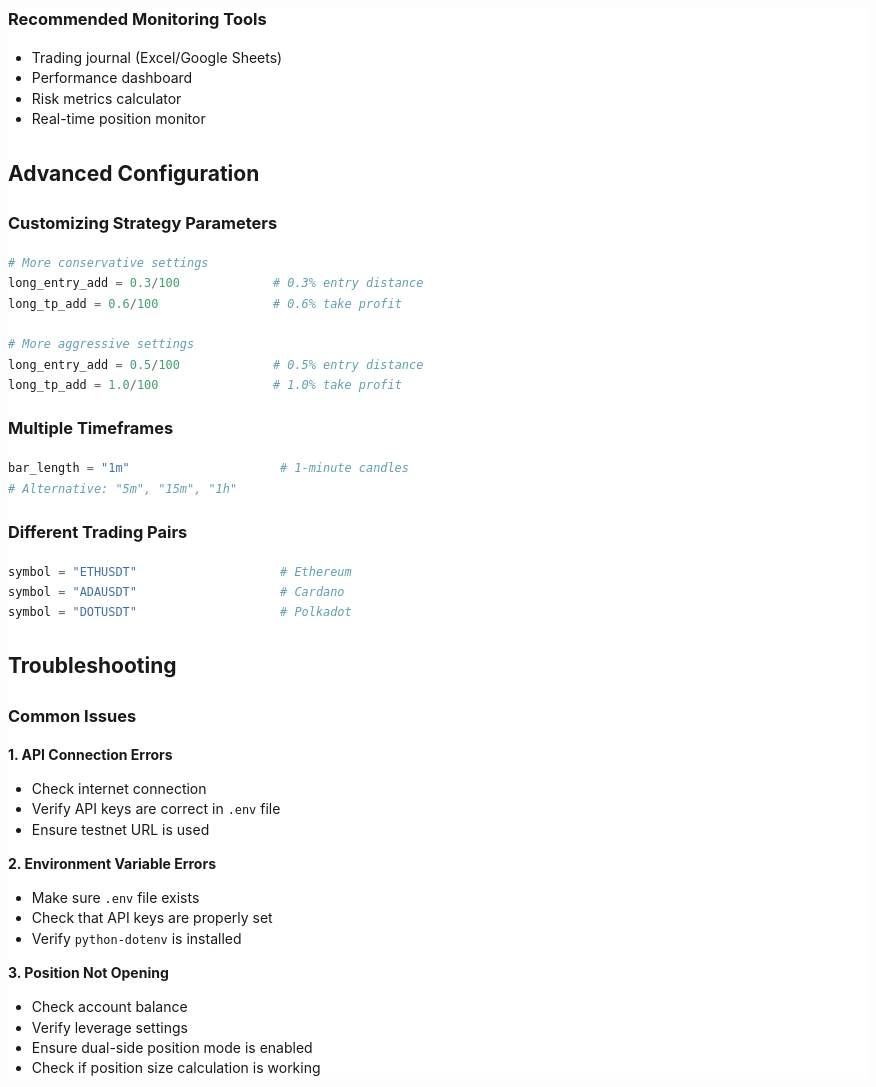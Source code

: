 ### Recommended Monitoring Tools
- Trading journal (Excel/Google Sheets)
- Performance dashboard
- Risk metrics calculator
- Real-time position monitor

## Advanced Configuration

### Customizing Strategy Parameters

```python
# More conservative settings
long_entry_add = 0.3/100             # 0.3% entry distance
long_tp_add = 0.6/100                # 0.6% take profit

# More aggressive settings
long_entry_add = 0.5/100             # 0.5% entry distance
long_tp_add = 1.0/100                # 1.0% take profit
```

### Multiple Timeframes
```python
bar_length = "1m"                     # 1-minute candles
# Alternative: "5m", "15m", "1h"
```

### Different Trading Pairs
```python
symbol = "ETHUSDT"                    # Ethereum
symbol = "ADAUSDT"                    # Cardano
symbol = "DOTUSDT"                    # Polkadot
```

## Troubleshooting

### Common Issues

**1. API Connection Errors**
- Check internet connection
- Verify API keys are correct in `.env` file
- Ensure testnet URL is used

**2. Environment Variable Errors**
- Make sure `.env` file exists
- Check that API keys are properly set
- Verify `python-dotenv` is installed

**3. Position Not Opening**
- Check account balance
- Verify leverage settings
- Ensure dual-side position mode is enabled
- Check if position size calculation is working
